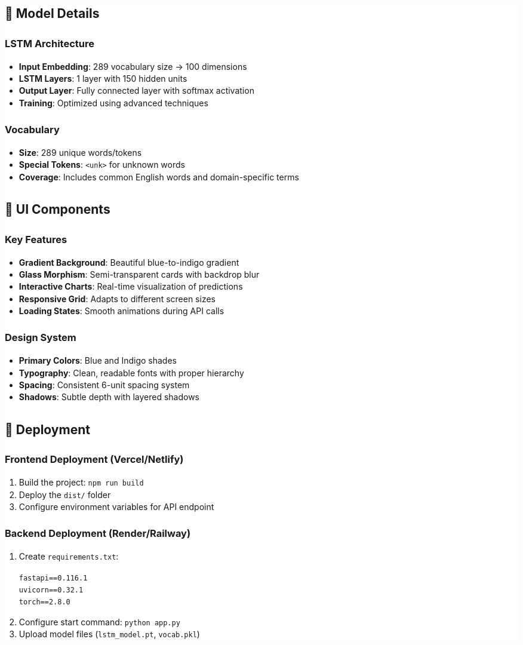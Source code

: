 ## 🎯 Model Details

### LSTM Architecture

- **Input Embedding**: 289 vocabulary size → 100 dimensions
- **LSTM Layers**: 1 layer with 150 hidden units
- **Output Layer**: Fully connected layer with softmax activation
- **Training**: Optimized using advanced techniques

### Vocabulary

- **Size**: 289 unique words/tokens
- **Special Tokens**: `<unk>` for unknown words
- **Coverage**: Includes common English words and domain-specific terms

## 🎨 UI Components

### Key Features

- **Gradient Background**: Beautiful blue-to-indigo gradient
- **Glass Morphism**: Semi-transparent cards with backdrop blur
- **Interactive Charts**: Real-time visualization of predictions
- **Responsive Grid**: Adapts to different screen sizes
- **Loading States**: Smooth animations during API calls

### Design System

- **Primary Colors**: Blue and Indigo shades
- **Typography**: Clean, readable fonts with proper hierarchy
- **Spacing**: Consistent 6-unit spacing system
- **Shadows**: Subtle depth with layered shadows

## 🚀 Deployment

### Frontend Deployment (Vercel/Netlify)

1. Build the project: `npm run build`
2. Deploy the `dist/` folder
3. Configure environment variables for API endpoint

### Backend Deployment (Render/Railway)

1. Create `requirements.txt`:
   ```
   fastapi==0.116.1
   uvicorn==0.32.1
   torch==2.8.0
   ```
2. Configure start command: `python app.py`
3. Upload model files (`lstm_model.pt`, `vocab.pkl`)

